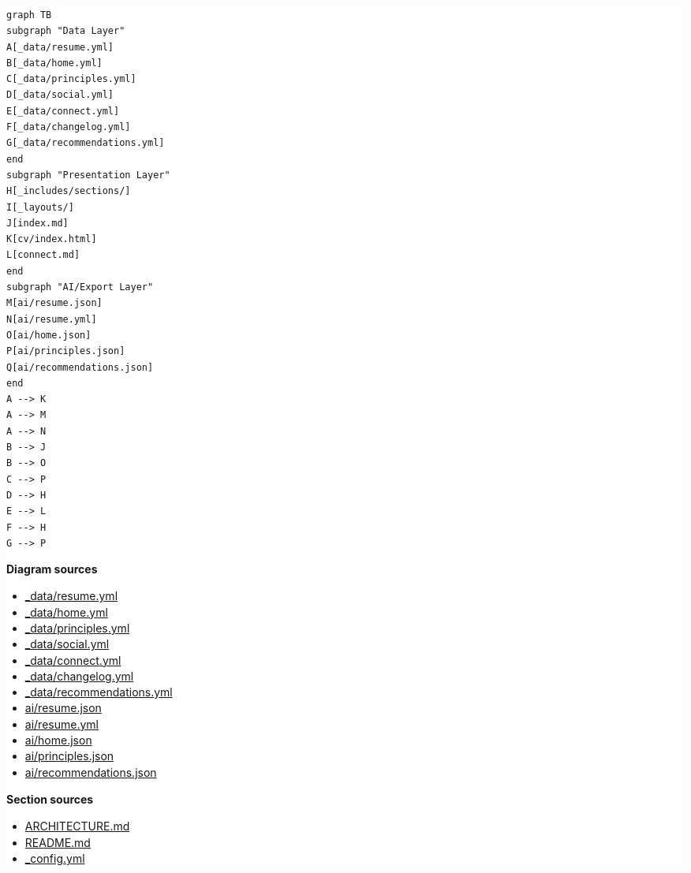 ```mermaid
graph TB
subgraph "Data Layer"
A[_data/resume.yml]
B[_data/home.yml]
C[_data/principles.yml]
D[_data/social.yml]
E[_data/connect.yml]
F[_data/changelog.yml]
G[_data/recommendations.yml]
end
subgraph "Presentation Layer"
H[_includes/sections/]
I[_layouts/]
J[index.md]
K[cv/index.html]
L[connect.md]
end
subgraph "AI/Export Layer"
M[ai/resume.json]
N[ai/resume.yml]
O[ai/home.json]
P[ai/principles.json]
Q[ai/recommendations.json]
end
A --> K
A --> M
A --> N
B --> J
B --> O
C --> P
D --> H
E --> L
F --> H
G --> P
```

**Diagram sources**
- [_data/resume.yml](file://_data/resume.yml#L1-L440)
- [_data/home.yml](file://_data/home.yml#L1-L55)
- [_data/principles.yml](file://_data/principles.yml#L1-L80)
- [_data/social.yml](file://_data/social.yml#L1-L49)
- [_data/connect.yml](file://_data/connect.yml#L1-L21)
- [_data/changelog.yml](file://_data/changelog.yml#L1-L18)
- [_data/recommendations.yml](file://_data/recommendations.yml#L1-L244)
- [ai/resume.json](file://ai/resume.json#L1-L6)
- [ai/resume.yml](file://ai/resume.yml#L1-L714)
- [ai/home.json](file://ai/home.json#L1-L6)
- [ai/principles.json](file://ai/principles.json#L1-L6)
- [ai/recommendations.json](file://ai/recommendations.json#L1-L6)

**Section sources**
- [ARCHITECTURE.md](file://ARCHITECTURE.md#L1-L68)
- [README.md](file://README.md#L1-L23)
- [_config.yml](file://_config.yml#L1-L49)
